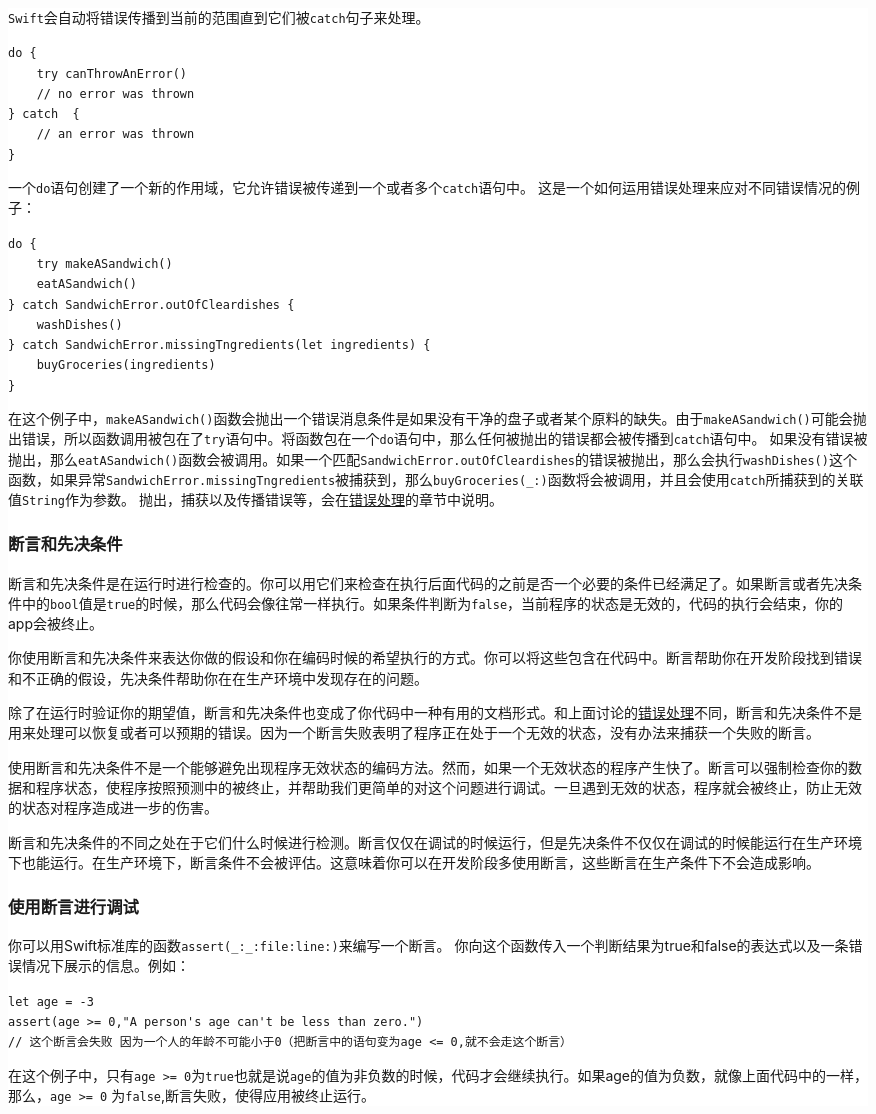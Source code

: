 `Swift`会自动将错误传播到当前的范围直到它们被`catch`句子来处理。

```
do {
    try canThrowAnError()
    // no error was thrown
} catch  {
    // an error was thrown
}
```
一个`do`语句创建了一个新的作用域，它允许错误被传递到一个或者多个`catch`语句中。
这是一个如何运用错误处理来应对不同错误情况的例子：
```
do {
    try makeASandwich()
    eatASandwich()
} catch SandwichError.outOfCleardishes {
    washDishes()
} catch SandwichError.missingTngredients(let ingredients) {
    buyGroceries(ingredients)
}
```
在这个例子中，`makeASandwich()`函数会抛出一个错误消息条件是如果没有干净的盘子或者某个原料的缺失。由于`makeASandwich()`可能会抛出错误，所以函数调用被包在了`try`语句中。将函数包在一个`do`语句中，那么任何被抛出的错误都会被传播到`catch`语句中。
如果没有错误被抛出，那么`eatASandwich()`函数会被调用。如果一个匹配`SandwichError.outOfCleardishes`的错误被抛出，那么会执行`washDishes()`这个函数，如果异常`SandwichError.missingTngredients`被捕获到，那么`buyGroceries(_:)`函数将会被调用，并且会使用`catch`所捕获到的关联值`String`作为参数。
抛出，捕获以及传播错误等，会在[错误处理](http://wiki.jikexueyuan.com/project/swift/chapter2/17_Error_Handling.html)的章节中说明。


### 断言和先决条件

断言和先决条件是在运行时进行检查的。你可以用它们来检查在执行后面代码的之前是否一个必要的条件已经满足了。如果断言或者先决条件中的`bool`值是`true`的时候，那么代码会像往常一样执行。如果条件判断为`false`，当前程序的状态是无效的，代码的执行会结束，你的app会被终止。


你使用断言和先决条件来表达你做的假设和你在编码时候的希望执行的方式。你可以将这些包含在代码中。断言帮助你在开发阶段找到错误和不正确的假设，先决条件帮助你在在生产环境中发现存在的问题。

除了在运行时验证你的期望值，断言和先决条件也变成了你代码中一种有用的文档形式。和上面讨论的[错误处理](http://wiki.jikexueyuan.com/project/swift/chapter2/17_Error_Handling.html)不同，断言和先决条件不是用来处理可以恢复或者可以预期的错误。因为一个断言失败表明了程序正在处于一个无效的状态，没有办法来捕获一个失败的断言。

使用断言和先决条件不是一个能够避免出现程序无效状态的编码方法。然而，如果一个无效状态的程序产生快了。断言可以强制检查你的数据和程序状态，使程序按照预测中的被终止，并帮助我们更简单的对这个问题进行调试。一旦遇到无效的状态，程序就会被终止，防止无效的状态对程序造成进一步的伤害。

断言和先决条件的不同之处在于它们什么时候进行检测。断言仅仅在调试的时候运行，但是先决条件不仅仅在调试的时候能运行在生产环境下也能运行。在生产环境下，断言条件不会被评估。这意味着你可以在开发阶段多使用断言，这些断言在生产条件下不会造成影响。

### 使用断言进行调试

你可以用Swift标准库的函数`assert(_:_:file:line:)`来编写一个断言。
你向这个函数传入一个判断结果为true和false的表达式以及一条错误情况下展示的信息。例如：
```
let age = -3
assert(age >= 0,"A person's age can't be less than zero.")
// 这个断言会失败 因为一个人的年龄不可能小于0（把断言中的语句变为age <= 0,就不会走这个断言）
```
在这个例子中，只有`age >= 0`为`true`也就是说`age`的值为非负数的时候，代码才会继续执行。如果age的值为负数，就像上面代码中的一样，那么，`age >= 0` 为`false`,断言失败，使得应用被终止运行。
